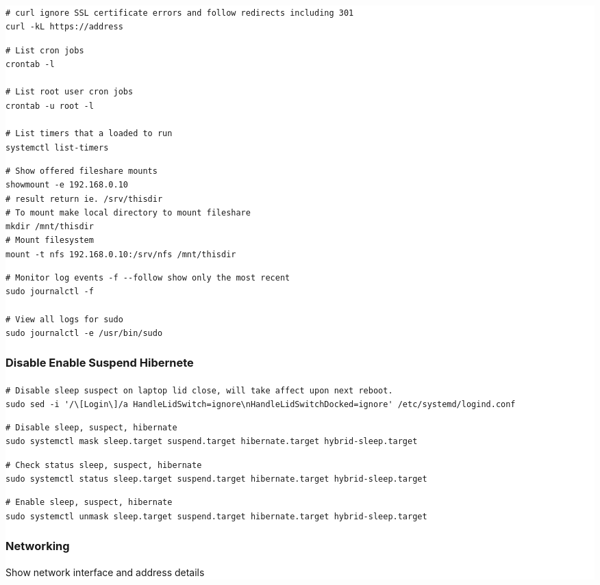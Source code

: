 ```terminal
# curl ignore SSL certificate errors and follow redirects including 301
curl -kL https://address
```

```terminal
# List cron jobs
crontab -l

# List root user cron jobs
crontab -u root -l

# List timers that a loaded to run
systemctl list-timers
```

```terminal
# Show offered fileshare mounts
showmount -e 192.168.0.10
# result return ie. /srv/thisdir
# To mount make local directory to mount fileshare
mkdir /mnt/thisdir
# Mount filesystem
mount -t nfs 192.168.0.10:/srv/nfs /mnt/thisdir
```

```terminal
# Monitor log events -f --follow show only the most recent
sudo journalctl -f

# View all logs for sudo
sudo journalctl -e /usr/bin/sudo
```

### Disable Enable Suspend Hibernete

```terminal
# Disable sleep suspect on laptop lid close, will take affect upon next reboot.
sudo sed -i '/\[Login\]/a HandleLidSwitch=ignore\nHandleLidSwitchDocked=ignore' /etc/systemd/logind.conf
```

```terminal
# Disable sleep, suspect, hibernate
sudo systemctl mask sleep.target suspend.target hibernate.target hybrid-sleep.target
```

```terminal
# Check status sleep, suspect, hibernate
sudo systemctl status sleep.target suspend.target hibernate.target hybrid-sleep.target
```

```terminal
# Enable sleep, suspect, hibernate
sudo systemctl unmask sleep.target suspend.target hibernate.target hybrid-sleep.target
```

### Networking
Show network interface and address details
